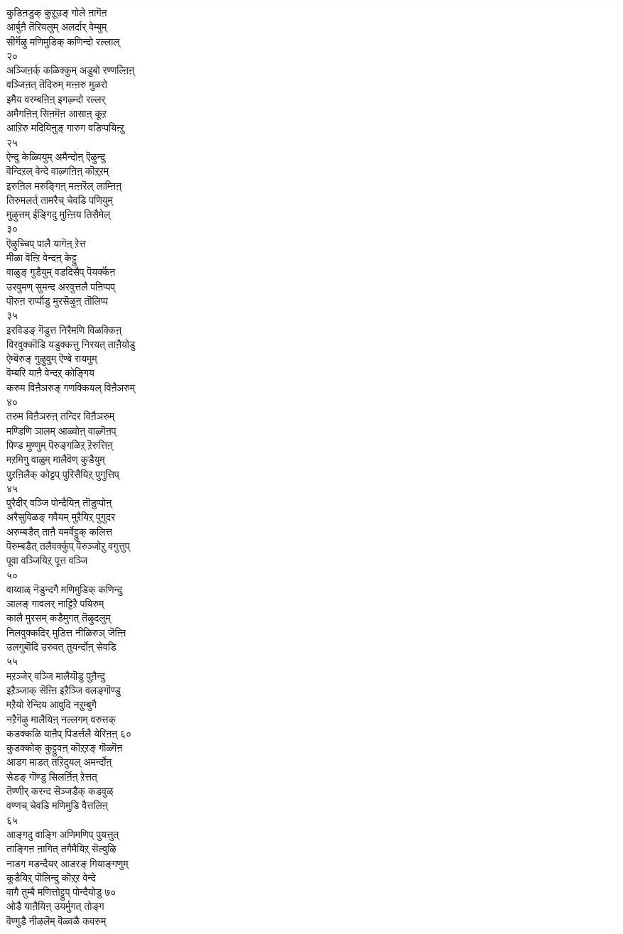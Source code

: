 कुडिऩडुक् कुऱूउङ् गोले ऩागॆऩ  
आर्बुऩै तॆरियलुम् अलर्दार् वेम्बुम्  
सीर्गॆऴु मणिमुडिक् कणिन्दो रल्लाल्                                                                    
२०  
अञ्जिऩर्क् कळिक्कुम् अडुबो रण्णल्ऩिऩ्  
वञ्जिऩत् तॆदिरुम् मऩ्ऩरु मुळरो  
इमैय वरम्बऩिऩ् इगऴ्न्दो रल्लर्  
अमैगऩिऩ् सिऩमॆऩ आसाऩ् कूऱ  
आऱिरु मदियिऩुङ् गारुग वडिप्पयिऩ्ऱु                                                                   
                                  २५  
ऐन्दु केळ्वियुम् अमैन्दोऩ् ऎऴुन्दु  
वॆन्दिऱल् वेन्दे वाऴ्गऩिऩ् कॊऱ्‌ऱम्  
इरुऩिल मरुङ्गिऩ् मऩ्ऩरॆल् लाम्ऩिऩ्  
तिरुमलर्त् तामरैच् चेवडि पणियुम्   
मुऴुत्तम् ईङ्गिदु मुऩ्ऩिय तिसैमेल्                                                                      
                                  ३०  
ऎऴुच्चिप् पालै यागॆऩ् ऱेत्त  
मीळा वॆऩ्ऱि वेन्दऩ् केट्टु  
वाळुङ् गुडैयुम् वडदिसैप् पॆयर्क्कॆऩ  
उरवुमण् सुमन्द अरवुत्तलै पऩिप्पप्  
पॊरुऩ रार्प्पॊडु मुरसॆऴुऩ् तॊलिप्प                                                                   
                        ३५  
इरविडङ् गॆडुत्त निरैमणि विळक्किऩ्  
विरवुक्कॊडि यडुक्कत्तु निरयत् ताऩैयोडु  
ऐम्बॆरुङ् गुऴुवुम् ऎण्बे रायमुम्  
वॆम्बरि याऩै वेन्दऱ्‌ कोङ्गिय  
करुम विऩैञरुङ् गणक्कियल् विऩैञरुम्                                                            
       ४०  
तरुम विऩैञरुऩ् तन्दिर विऩैञरुम्  
मण्डिणि ञालम् आळ्वोऩ् वाऴ्गॆऩप्  
पिण्ड मुण्णुम् पॆरुङ्गळिऱ्‌ ऱॆरुत्तिऩ्  
मऱमिगु वाळुम् मालैवॆण्  कुडैयुम्  
पुऱऩिलैक् कोट्टप् पुरिसैयिऱ्‌ पुगुत्तिप्                                                                
                          ४५  
पुरैदीर् वञ्जि पोन्दैयिऩ् तॊडुप्पोऩ्  
अरैसुविळङ् गवैयम् मुऱैयिऱ्‌ पुगुदर  
अरुम्बडैत् ताऩै यमर्वेट्टुक् कलित्त  
पॆरुम्बडैत् तलैवर्क्कुप् पॆरुञ्जोऱु वगुत्तुप्  
पूवा वञ्जियिऱ्‌ पूत्त वञ्जि                                                                                  
                                                              ५०  
वाय्वाळ् नॆडुन्दगै मणिमुडिक् कणिन्दु  
ञालङ् गावलर् नाट्टिऱै पयिरुम्  
कालै मुरसम् कडैमुगत् तॆऴुदलुम्  
निलवुक्कदिर् मुडित्त नीळिरुञ् जॆऩ्ऩि  
उलगुबॊदि उरुवत् तुयर्न्दोऩ् सेवडि                                                                      
५५  
मऱञ्जेर् वञ्जि मालैयॊडु पुऩैन्दु  
इऱैञ्जाक् सॆऩ्ऩि इऱैञ्जि वलङ्गॊण्डु  
मऱैयो रेन्दिय आवुदि नऱुम्बुगै  
नऱैगॆऴु मालैयिऩ् नल्लगम् वरुत्तक्  
कडक्कळि याऩैप् पिडर्त्तलै येरिऩऩ्                                                               ६०  
कुडक्कोक् कुट्टुवऩ् कॊऱ्‌ऱङ् गॊळ्गॆऩ  
आडग माडत् तऱिदुयल् अमर्न्दोऩ्  
सेडङ् गॊण्डु सिलर्ऩिऩ् ऱेत्तत्  
तॆण्णीर् करन्द सॆञ्जडैक् कडवुळ्                        
वण्णच् चेवडि मणिमुडि वैत्तलिऩ्                                                                        
                                   ६५  
आङ्गदु वाङ्गि अणिमणिप् पुयत्तुत्  
ताङ्गिऩ ऩागित् तगैमैयिऱ्‌ सॆल्वुऴि  
नाडग मडन्दैयर् आडरङ् गियाङ्गणुम्  
कूडैयिऱ्‌ पॊलिन्दु कॊऱ्‌ऱ वेन्दे  
वागै तुम्बै मणित्तोट्टुप् पोन्दैयोडु                                                    ७०  
ओडै याऩैयिऩ् उयर्मुगत् तोङ्ग  
वॆण्गुडै नीऴलॆम् वॆळ्वळै कवरुम्  
